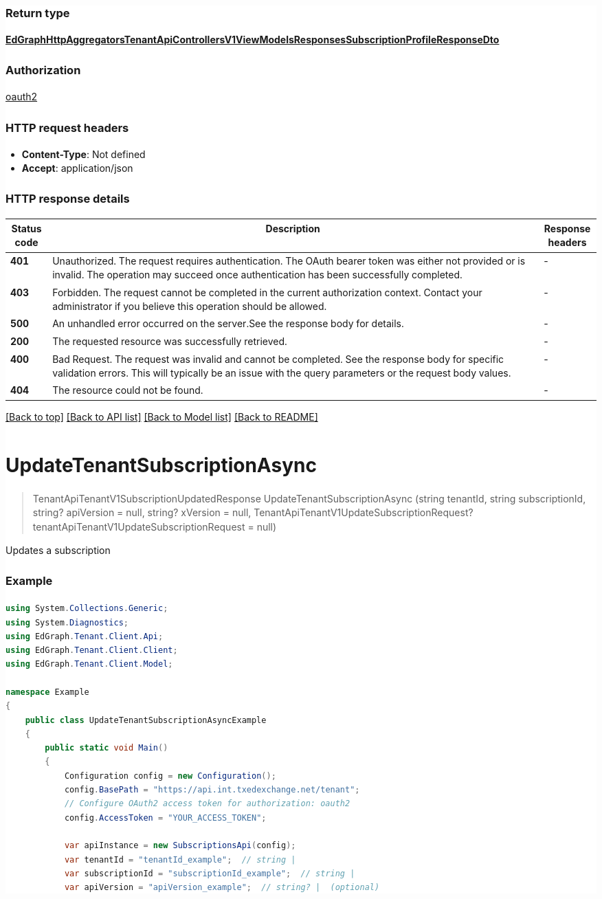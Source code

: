 ### Return type

[**EdGraphHttpAggregatorsTenantApiControllersV1ViewModelsResponsesSubscriptionProfileResponseDto**](EdGraphHttpAggregatorsTenantApiControllersV1ViewModelsResponsesSubscriptionProfileResponseDto.md)

### Authorization

[oauth2](../README.md#oauth2)

### HTTP request headers

 - **Content-Type**: Not defined
 - **Accept**: application/json


### HTTP response details
| Status code | Description | Response headers |
|-------------|-------------|------------------|
| **401** | Unauthorized. The request requires authentication. The OAuth bearer token was either not provided or is invalid. The operation may succeed once authentication has been successfully completed. |  -  |
| **403** | Forbidden. The request cannot be completed in the current authorization context. Contact your administrator if you believe this operation should be allowed. |  -  |
| **500** | An unhandled error occurred on the server.See the response body for details. |  -  |
| **200** | The requested resource was successfully retrieved. |  -  |
| **400** | Bad Request. The request was invalid and cannot be completed. See the response body for specific validation errors. This will typically be an issue with the query parameters or the request body values. |  -  |
| **404** | The resource could not be found. |  -  |

[[Back to top]](#) [[Back to API list]](../README.md#documentation-for-api-endpoints) [[Back to Model list]](../README.md#documentation-for-models) [[Back to README]](../README.md)

<a id="updatetenantsubscriptionasync"></a>
# **UpdateTenantSubscriptionAsync**
> TenantApiTenantV1SubscriptionUpdatedResponse UpdateTenantSubscriptionAsync (string tenantId, string subscriptionId, string? apiVersion = null, string? xVersion = null, TenantApiTenantV1UpdateSubscriptionRequest? tenantApiTenantV1UpdateSubscriptionRequest = null)

Updates a subscription

### Example
```csharp
using System.Collections.Generic;
using System.Diagnostics;
using EdGraph.Tenant.Client.Api;
using EdGraph.Tenant.Client.Client;
using EdGraph.Tenant.Client.Model;

namespace Example
{
    public class UpdateTenantSubscriptionAsyncExample
    {
        public static void Main()
        {
            Configuration config = new Configuration();
            config.BasePath = "https://api.int.txedexchange.net/tenant";
            // Configure OAuth2 access token for authorization: oauth2
            config.AccessToken = "YOUR_ACCESS_TOKEN";

            var apiInstance = new SubscriptionsApi(config);
            var tenantId = "tenantId_example";  // string | 
            var subscriptionId = "subscriptionId_example";  // string | 
            var apiVersion = "apiVersion_example";  // string? |  (optional) 
```